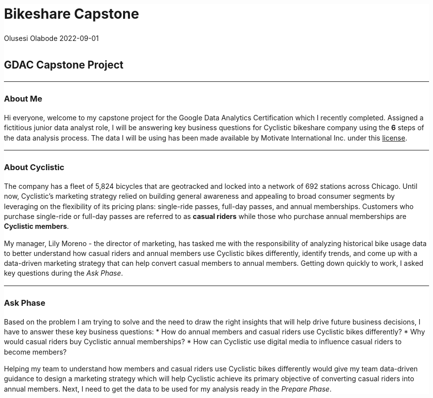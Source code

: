 Bikeshare Capstone
================
Olusesi Olabode
2022-09-01

## GDAC Capstone Project

------------------------------------------------------------------------

### About Me

Hi everyone, welcome to my capstone project for the Google Data
Analytics Certification which I recently completed. Assigned a
fictitious junior data analyst role, I will be answering key business
questions for Cyclistic bikeshare company using the **6** steps of the
data analysis process. The data I will be using has been made available
by Motivate International Inc. under this
[license](https://ride.divvybikes.com/data-license-agreement).

------------------------------------------------------------------------

### About Cyclistic

The company has a fleet of 5,824 bicycles that are geotracked and locked
into a network of 692 stations across Chicago. Until now, Cyclistic’s
marketing strategy relied on building general awareness and appealing to
broad consumer segments by leveraging on the flexibility of its pricing
plans: single-ride passes, full-day passes, and annual memberships.
Customers who purchase single-ride or full-day passes are referred to as
**casual riders** while those who purchase annual memberships are
**Cyclistic members**.

My manager, Lily Moreno - the director of marketing, has tasked me with
the responsibility of analyzing historical bike usage data to better
understand how casual riders and annual members use Cyclistic bikes
differently, identify trends, and come up with a data-driven marketing
strategy that can help convert casual members to annual members. Getting
down quickly to work, I asked key questions during the *Ask Phase*.

------------------------------------------------------------------------

### Ask Phase

Based on the problem I am trying to solve and the need to draw the right
insights that will help drive future business decisions, I have to
answer these key business questions: \* How do annual members and casual
riders use Cyclistic bikes differently? \* Why would casual riders buy
Cyclistic annual memberships? \* How can Cyclistic use digital media to
influence casual riders to become members?

Helping my team to understand how members and casual riders use
Cyclistic bikes differently would give my team data-driven guidance to
design a marketing strategy which will help Cyclistic achieve its
primary objective of converting casual riders into annual members. Next,
I need to get the data to be used for my analysis ready in the *Prepare
Phase*.
